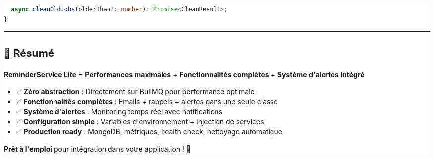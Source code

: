 ```typescript
  async cleanOldJobs(olderThan?: number): Promise<CleanResult>;
}
```

---

## 🎉 Résumé

**ReminderService Lite** = **Performances maximales** + **Fonctionnalités complètes** + **Système d'alertes intégré**

- ✅ **Zéro abstraction** : Directement sur BullMQ pour performance optimale
- ✅ **Fonctionnalités complètes** : Emails + rappels + alertes dans une seule classe  
- ✅ **Système d'alertes** : Monitoring temps réel avec notifications
- ✅ **Configuration simple** : Variables d'environnement + injection de services
- ✅ **Production ready** : MongoDB, métriques, health check, nettoyage automatique

**Prêt à l'emploi** pour intégration dans votre application ! 🚀